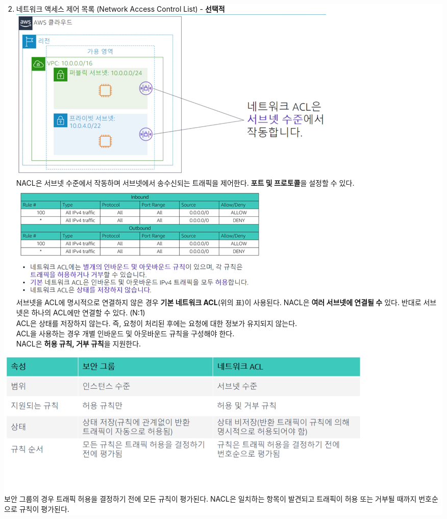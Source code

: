    
2. 네트워크 액세스 제어 목록 (Network Access Control List) - **선택적**
   ![img_22.png](img_22.png)  
   NACL은 서브넷 수준에서 작동하며 서브넷에서 송수신되는 트래픽을 제어한다. **포트 및 프로토콜**을 설정할 수 있다.  
   ![img_23.png](img_23.png)  
   서브넷을 ACL에 명시적으로 연결하지 않은 경우 **기본 네트워크 ACL**(위의 표)이 사용된다. NACL은 **여러 서브넷에 연결될 수** 있다.
   반대로 서브넷은 하나의 ACL에만 연결할 수 있다. (N:1)  
   ACL은 상태를 저장하지 않는다. 즉, 요청이 처리된 후에는 요청에 대한 정보가 유지되지 않는다.  
   ACL을 사용하는 경우 개별 인바운드 및 아웃바운드 규칙을 구성해야 한다.  
   NACL은 **허용 규칙, 거부 규칙**을 지원한다.
   
![img_24.png](img_24.png)  
보안 그룹의 경우 트래픽 허용을 결정하기 전에 모든 규칙이 평가된다.
NACL은 일치하는 항목이 발견되고 트래픽이 허용 또는 거부될 때까지 번호순으로 규칙이 평가된다.
